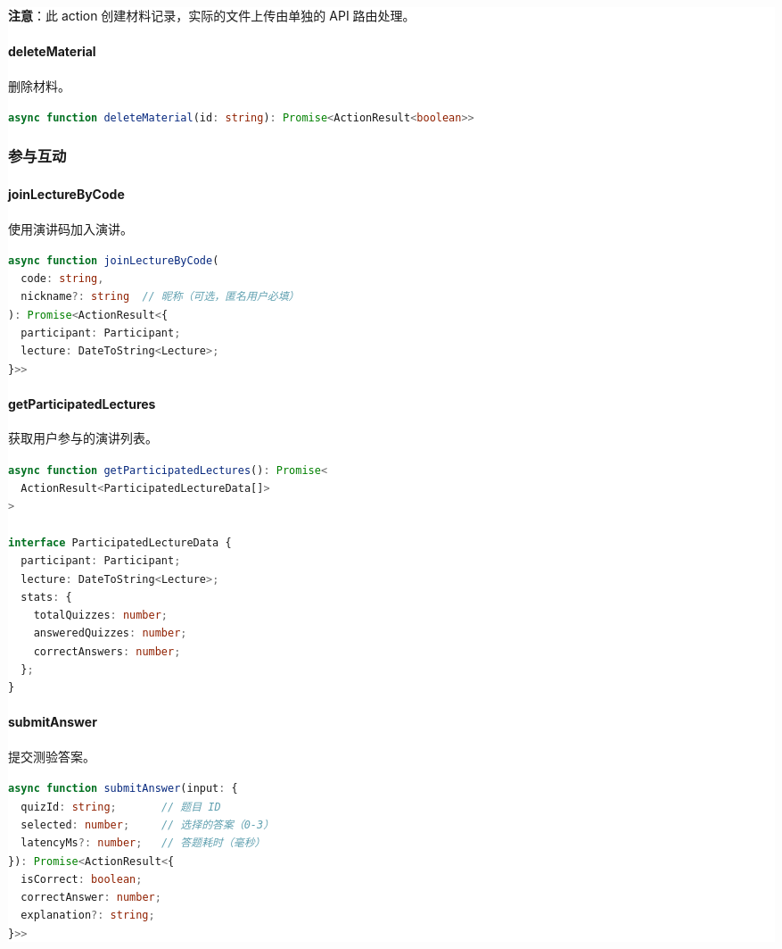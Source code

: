 **注意**：此 action 创建材料记录，实际的文件上传由单独的 API 路由处理。

#### deleteMaterial

删除材料。

```typescript
async function deleteMaterial(id: string): Promise<ActionResult<boolean>>
```

### 参与互动

#### joinLectureByCode

使用演讲码加入演讲。

```typescript
async function joinLectureByCode(
  code: string,
  nickname?: string  // 昵称（可选，匿名用户必填）
): Promise<ActionResult<{
  participant: Participant;
  lecture: DateToString<Lecture>;
}>>
```

#### getParticipatedLectures

获取用户参与的演讲列表。

```typescript
async function getParticipatedLectures(): Promise<
  ActionResult<ParticipatedLectureData[]>
>

interface ParticipatedLectureData {
  participant: Participant;
  lecture: DateToString<Lecture>;
  stats: {
    totalQuizzes: number;
    answeredQuizzes: number;
    correctAnswers: number;
  };
}
```

#### submitAnswer

提交测验答案。

```typescript
async function submitAnswer(input: {
  quizId: string;       // 题目 ID
  selected: number;     // 选择的答案（0-3）
  latencyMs?: number;   // 答题耗时（毫秒）
}): Promise<ActionResult<{
  isCorrect: boolean;
  correctAnswer: number;
  explanation?: string;
}>>
```
